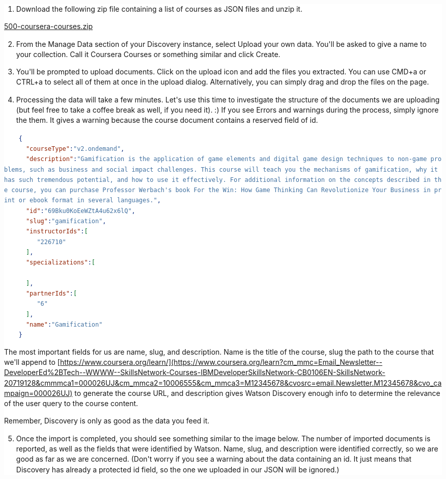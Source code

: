 1. Download the following zip file containing a list of courses as JSON files and unzip it.

[500-coursera-courses.zip](https://cf-courses-data.s3.us.cloud-object-storage.appdomain.cloud/IBMDeveloperSkillsNetwork-CB0106EN-SkillsNetwork/labs/Module%202-coursera/data/H4cmjIfXEemKigpYNaL6fg_0481c6fa8fbb44738864e88034569fb0_500-coursera-courses.zip)

2. From the Manage Data section of your Discovery instance, select Upload your own data. You'll be asked to give a name to your collection. Call it Coursera Courses or something similar and click Create.

3. You'll be prompted to upload documents. Click on the upload icon and add the files you extracted. You can use CMD+a or CTRL+a to select all of them at once in the upload dialog. Alternatively, you can simply drag and drop the files on the page.

4. Processing the data will take a few minutes. Let's use this time to investigate the structure of the documents we are uploading (but feel free to take a coffee break as well, if you need it). :) If you see Errors and warnings during the process, simply ignore the them. It gives a warning because the course document contains a reserved field of id.

```json
    {
      "courseType":"v2.ondemand",
      "description":"Gamification is the application of game elements and digital game design techniques to non-game problems, such as business and social impact challenges. This course will teach you the mechanisms of gamification, why it has such tremendous potential, and how to use it effectively. For additional information on the concepts described in the course, you can purchase Professor Werbach's book For the Win: How Game Thinking Can Revolutionize Your Business in print or ebook format in several languages.",
      "id":"69Bku0KoEeWZtA4u62x6lQ",
      "slug":"gamification",
      "instructorIds":[
         "226710"
      ],
      "specializations":[

      ],
      "partnerIds":[
         "6"
      ],
      "name":"Gamification"
    }
```

The most important fields for us are name, slug, and description. Name is the title of the course, slug the path to the course that we'll append to [https://www.coursera.org/learn/](https://www.coursera.org/learn?cm_mmc=Email_Newsletter--DeveloperEd%2BTech--WWWW--SkillsNetwork-Courses-IBMDeveloperSkillsNetwork-CB0106EN-SkillsNetwork-20719128&cmmmca1=000026UJ&cm_mmca2=10006555&cm_mmca3=M12345678&cvosrc=email.Newsletter.M12345678&cvo_campaign=000026UJ) to generate the course URL, and description gives Watson Discovery enough info to determine the relevance of the user query to the course content.

Remember, Discovery is only as good as the data you feed it.

5. Once the import is completed, you should see something similar to the image below. The number of imported documents is reported, as well as the fields that were identified by Watson. Name, slug, and description were identified correctly, so we are good as far as we are concerned. (Don't worry if you see a warning about the data containing an id. It just means that Discovery has already a protected id field, so the one we uploaded in our JSON will be ignored.)
